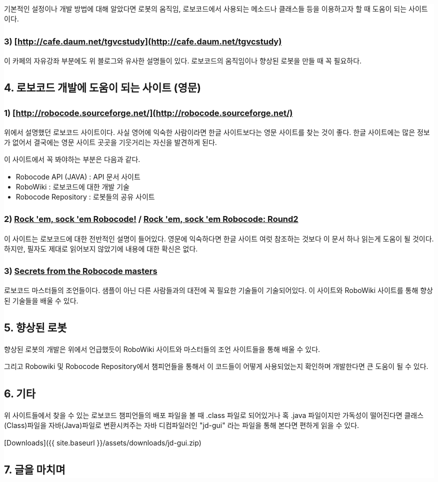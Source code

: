 기본적인 설정이나 개발 방법에 대해 알았다면 로봇의 움직임, 로보코드에서 사용되는 메소드나 클래스들 등을 이용하고자 할 때 도움이 되는 사이트이다.

### 3) [http://cafe.daum.net/tgvcstudy](http://cafe.daum.net/tgvcstudy)

이 카페의 자유강좌 부분에도 위 블로그와 유사한 설명들이 있다. 로보코드의 움직임이나 향상된 로봇을 만들 때 꼭 필요하다.


## 4. 로보코드 개발에 도움이 되는 사이트 (영문)

### 1) [http://robocode.sourceforge.net/](http://robocode.sourceforge.net/)

위에서 설명했던 로보코드 사이트이다. 사실 영어에 익숙한 사람이라면 한글 사이트보다는 영문 사이트를 찾는 것이 좋다. 한글 사이트에는 많은 정보가 없어서 결국에는 영문 사이트 곳곳을 기웃거리는 자신을 발견하게 된다.

이 사이트에서 꼭 봐야하는 부분은 다음과 같다.

* Robocode API (JAVA) : API 문서 사이트
* RoboWiki : 로보코드에 대한 개발 기술
* Robocode Repository : 로봇들의 공유 사이트

### 2) [Rock 'em, sock 'em Robocode!](https://www.ibm.com/developerworks/java/library/j-robocode/) / [Rock 'em, sock 'em Robocode: Round2](http://www.ibm.com/developerworks/library/j-robocode2/)

이 사이트는 로보코드에 대한 전반적인 설명이 들어있다. 영문에 익숙하다면 한글 사이트 여럿 참조하는 것보다 이 문서 하나 읽는게 도움이 될 것이다. 하지만, 필자도 제대로 읽어보지 않았기에 내용에 대한 확신은 없다.

### 3) [Secrets from the Robocode masters](http://www.ibm.com/search/csass/search/?q=Secrets+from+the+Robocode+masters%3A&sn=dw&lang=en&cc=US&en=utf&hpp=20&dws=dw)

로보코드 마스터들의 조언들이다. 샘플이 아닌 다른 사람들과의 대전에 꼭 필요한 기술들이 기술되어있다. 이 사이트와 RoboWiki 사이트를 통해 향상된 기술들을 배울 수 있다.


## 5. 향상된 로봇

향상된 로봇의 개발은 위에서 언급했듯이 RoboWiki 사이트와 마스터들의 조언 사이트들을 통해 배울 수 있다.

그리고 Robowiki 및 Robocode Repository에서 챔피언들을 통해서 이 코드들이 어떻게 사용되었는지 확인하며 개발한다면 큰
도움이 될 수 있다.


## 6. 기타

위 사이트들에서 찾을 수 있는 로보코드 챔피언들의 배포 파일을 볼 때 .class 파일로 되어있거나 혹 .java 파일이지만 가독성이 떨어진다면 클래스(Class)파일을 자바(Java)파일로 변환시켜주는 자바 디컴파일러인 "jd-gui" 라는 파일을 통해 본다면 편하게 읽을 수 있다.

[Downloads]({{ site.baseurl }}/assets/downloads/jd-gui.zip)

## 7. 글을 마치며
